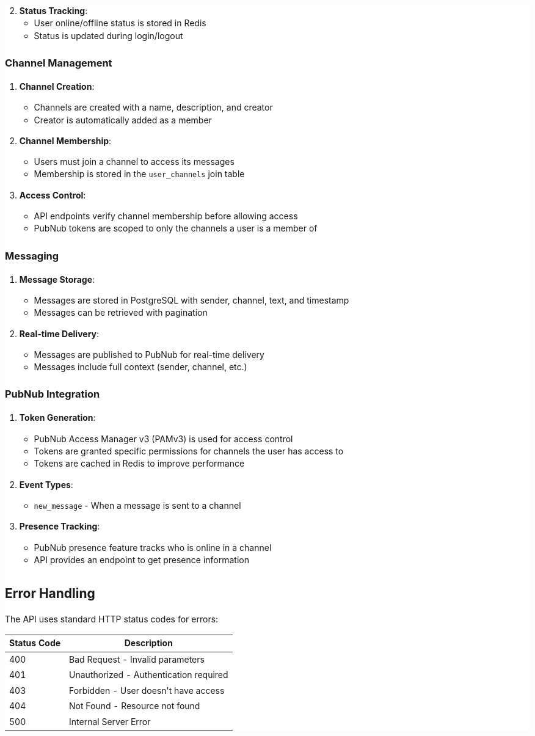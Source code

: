 2. **Status Tracking**:
   - User online/offline status is stored in Redis
   - Status is updated during login/logout

### Channel Management

1. **Channel Creation**:
   - Channels are created with a name, description, and creator
   - Creator is automatically added as a member

2. **Channel Membership**:
   - Users must join a channel to access its messages
   - Membership is stored in the `user_channels` join table

3. **Access Control**:
   - API endpoints verify channel membership before allowing access
   - PubNub tokens are scoped to only the channels a user is a member of

### Messaging

1. **Message Storage**:
   - Messages are stored in PostgreSQL with sender, channel, text, and timestamp
   - Messages can be retrieved with pagination

2. **Real-time Delivery**:
   - Messages are published to PubNub for real-time delivery
   - Messages include full context (sender, channel, etc.)

### PubNub Integration

1. **Token Generation**:
   - PubNub Access Manager v3 (PAMv3) is used for access control
   - Tokens are granted specific permissions for channels the user has access to
   - Tokens are cached in Redis to improve performance

2. **Event Types**:
   - `new_message` - When a message is sent to a channel

3. **Presence Tracking**:
   - PubNub presence feature tracks who is online in a channel
   - API provides an endpoint to get presence information

## Error Handling

The API uses standard HTTP status codes for errors:

| Status Code | Description |
|-------------|--------------------------------------------|
| 400 | Bad Request - Invalid parameters |
| 401 | Unauthorized - Authentication required |
| 403 | Forbidden - User doesn't have access |
| 404 | Not Found - Resource not found |
| 500 | Internal Server Error |
